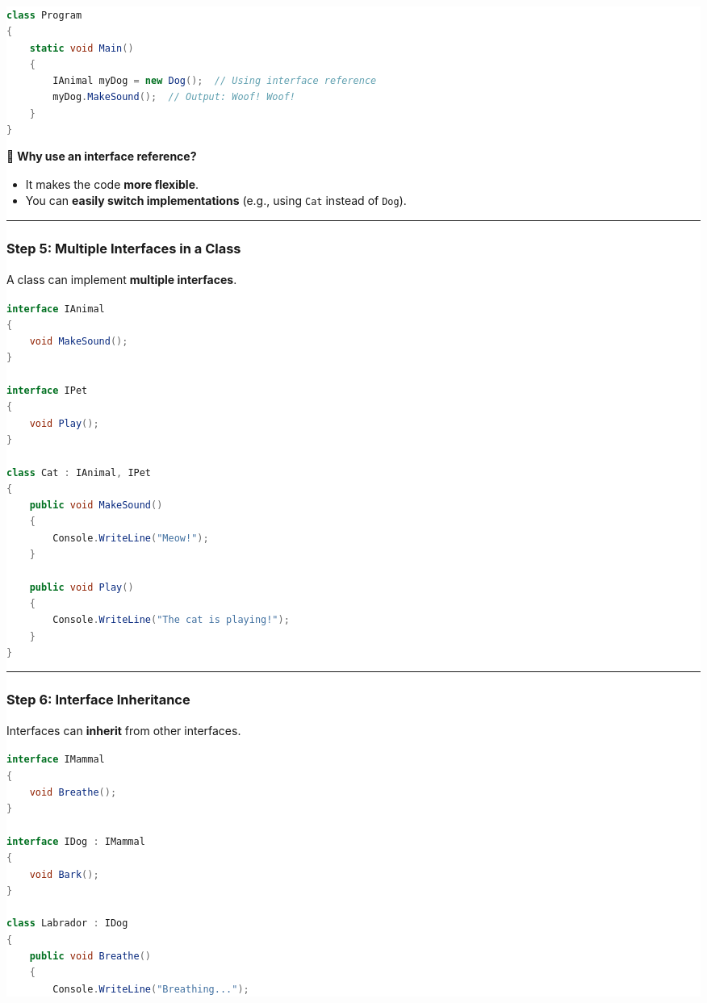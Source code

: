 ```csharp
class Program
{
    static void Main()
    {
        IAnimal myDog = new Dog();  // Using interface reference
        myDog.MakeSound();  // Output: Woof! Woof!
    }
}
```

🔹 **Why use an interface reference?**  
- It makes the code **more flexible**.
- You can **easily switch implementations** (e.g., using `Cat` instead of `Dog`).

---

### **Step 5: Multiple Interfaces in a Class**
A class can implement **multiple interfaces**.

```csharp
interface IAnimal
{
    void MakeSound();
}

interface IPet
{
    void Play();
}

class Cat : IAnimal, IPet
{
    public void MakeSound()
    {
        Console.WriteLine("Meow!");
    }

    public void Play()
    {
        Console.WriteLine("The cat is playing!");
    }
}
```

---

### **Step 6: Interface Inheritance**
Interfaces can **inherit** from other interfaces.

```csharp
interface IMammal
{
    void Breathe();
}

interface IDog : IMammal
{
    void Bark();
}

class Labrador : IDog
{
    public void Breathe()
    {
        Console.WriteLine("Breathing...");
```